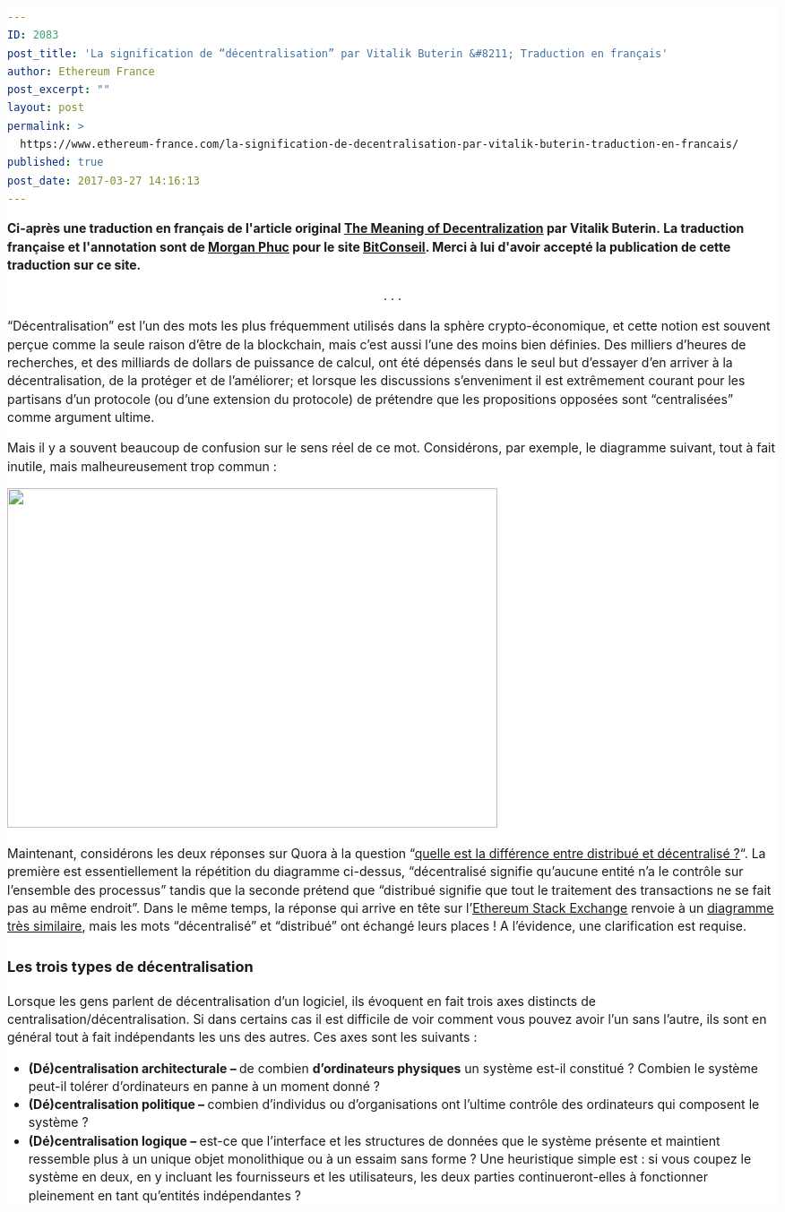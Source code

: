 ```yaml
---
ID: 2083
post_title: 'La signification de “décentralisation” par Vitalik Buterin &#8211; Traduction en français'
author: Ethereum France
post_excerpt: ""
layout: post
permalink: >
  https://www.ethereum-france.com/la-signification-de-decentralisation-par-vitalik-buterin-traduction-en-francais/
published: true
post_date: 2017-03-27 14:16:13
---
```

<strong>Ci-après une traduction en français de l'article original <span style="text-decoration: underline;"><a href="https://medium.com/@VitalikButerin/the-meaning-of-decentralization-a0c92b76a274#.57gocynsr" target="_blank">The Meaning of Decentralization</a></span> par Vitalik Buterin. La traduction française et l'annotation sont de <a href="https://twitter.com/MorganPhuc"><span style="text-decoration: underline;">Morgan Phuc</span></a> pour le site <a href="http://bitconseil.fr"><span style="text-decoration: underline;">BitConseil</span></a>. Merci à lui d'avoir accepté la publication de cette traduction sur ce site.</strong>
<p style="text-align: center;">. . .</p>
“Décentralisation” est l’un des mots les plus fréquemment utilisés dans la sphère crypto-économique, et cette notion est souvent perçue comme la seule raison d’être de la blockchain, mais c’est aussi l’une des moins bien définies. Des milliers d’heures de recherches, et des milliards de dollars de puissance de calcul, ont été dépensés dans le seul but d’essayer d’en arriver à la décentralisation, de la protéger et de l’améliorer; et lorsque les discussions s’enveniment il est extrêmement courant pour les partisans d’un protocole (ou d’une extension du protocole) de prétendre que les propositions opposées sont “centralisées” comme argument ultime.

Mais il y a souvent beaucoup de confusion sur le sens réel de ce mot. Considérons, par exemple, le diagramme suivant, tout à fait inutile, mais malheureusement trop commun :

<img class="aligncenter wp-image-2670 size-full" src="http://bitconseil.fr/wp-content/uploads/2017/02/Fig1-1.png" sizes="(max-width: 547px) 100vw, 547px" srcset="http://bitconseil.fr/wp-content/uploads/2017/02/Fig1-1.png 547w, http://bitconseil.fr/wp-content/uploads/2017/02/Fig1-1-300x208.png 300w, http://bitconseil.fr/wp-content/uploads/2017/02/Fig1-1-500x346.png 500w" alt="" width="547" height="379" />

Maintenant, considérons les deux réponses sur Quora à la question “<span style="text-decoration: underline;"><a href="https://www.quora.com/Whats-the-difference-between-distributed-and-decentralized-in-Bitcoin-land" target="_blank">quelle est la différence entre distribué et décentralisé ?</a></span>“. La première est essentiellement la répétition du diagramme ci-dessus, “décentralisé signifie qu’aucune entité n’a le contrôle sur l’ensemble des processus” tandis que la seconde prétend que “distribué signifie que tout le traitement des transactions ne se fait pas au même endroit”. Dans le même temps, la réponse qui arrive en tête sur l’<span style="text-decoration: underline;"><a href="http://ethereum.stackexchange.com/" target="_blank">Ethereum Stack Exchange</a></span> renvoie à un <span style="text-decoration: underline;"><a href="http://ethereum.stackexchange.com/questions/7812/question-on-the-terms-distributed-and-decentralised" target="_blank">diagramme très similaire</a></span>, mais les mots “décentralisé” et “distribué” ont échangé leurs places ! A l’évidence, u<span data-annotation="répétition">ne clarification est requise.</span>
<h3>Les trois types de décentralisation</h3>
Lorsque les gens parlent de décentralisation d’un logiciel, ils évoquent en fait trois axes distincts de centralisation/décentralisation. Si dans certains cas il est difficile de voir comment vous pouvez avoir l’un sans l’autre, ils sont en général tout à fait indépendants les uns des autres. Ces axes sont les suivants :
<ul>
 	<li><strong>(Dé)centralisation architecturale – </strong>de combien <strong>d’ordinateurs physiques</strong> un système est-il constitué ? Combien le système peut-il tolérer d’ordinateurs en panne à un moment donné ?</li>
 	<li><strong>(Dé)centralisation politique – </strong>combien d’individus ou d’organisations ont l’ultime contrôle des ordinateurs qui composent le système ?</li>
 	<li><strong>(Dé)centralisation logique – </strong>est-ce que l’interface et les structures de données que le système présente et maintient ressemble plus à un unique objet monolithique ou à un essaim sans forme ? Une heuristique simple est : si vous coupez le système en deux, en y incluant les fournisseurs et les utilisateurs, les deux parties continueront-elles à fonctionner pleinement en tant qu’entités indépendantes ?</li>